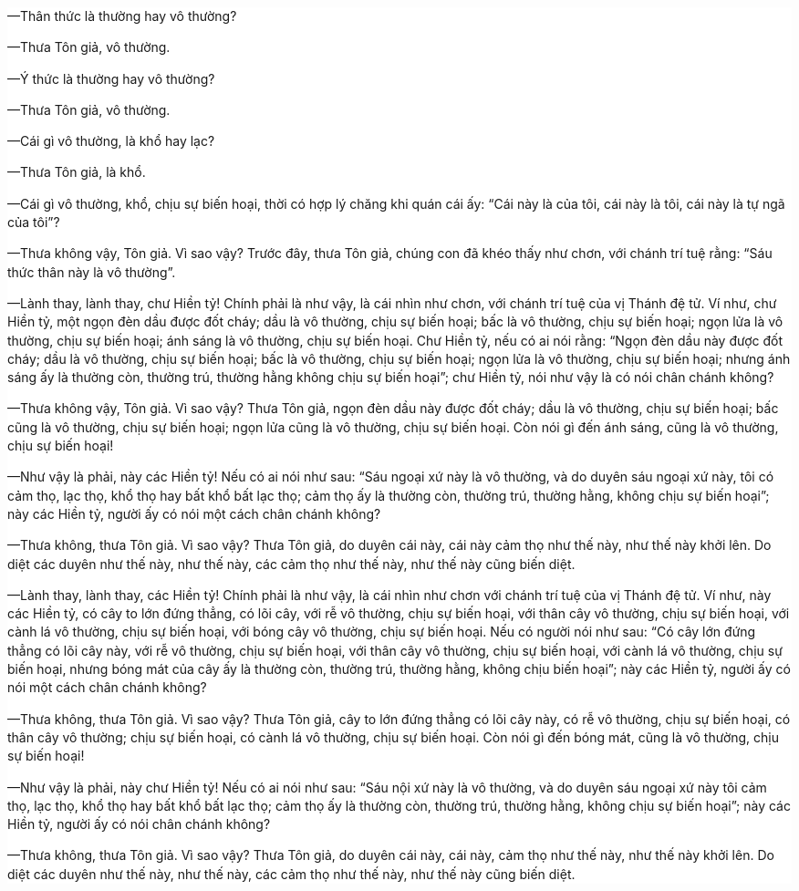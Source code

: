 —Thân thức là thường hay vô thường?

—Thưa Tôn giả, vô thường.

—Ý thức là thường hay vô thường?

—Thưa Tôn giả, vô thường.

—Cái gì vô thường, là khổ hay lạc?

—Thưa Tôn giả, là khổ.

—Cái gì vô thường, khổ, chịu sự biến hoại, thời có hợp lý chăng khi quán cái ấy: “Cái này là của tôi, cái này là tôi, cái này là tự ngã của tôi”?

—Thưa không vậy, Tôn giả. Vì sao vậy? Trước đây, thưa Tôn giả, chúng con đã khéo thấy như chơn, với chánh trí tuệ rằng: “Sáu thức thân này là vô thường”.

—Lành thay, lành thay, chư Hiền tỷ! Chính phải là như vậy, là cái nhìn như chơn, với chánh trí tuệ của vị Thánh đệ tử. Ví như, chư Hiền tỷ, một ngọn đèn dầu được đốt cháy; dầu là vô thường, chịu sự biến hoại; bấc là vô thường, chịu sự biến hoại; ngọn lửa là vô thường, chịu sự biến hoại; ánh sáng là vô thường, chịu sự biến hoại. Chư Hiền tỷ, nếu có ai nói rằng: “Ngọn đèn dầu này được đốt cháy; dầu là vô thường, chịu sự biến hoại; bấc là vô thường, chịu sự biến hoại; ngọn lửa là vô thường, chịu sự biến hoại; nhưng ánh sáng ấy là thường còn, thường trú, thường hằng không chịu sự biến hoại”; chư Hiền tỷ, nói như vậy là có nói chân chánh không?

—Thưa không vậy, Tôn giả. Vì sao vậy? Thưa Tôn giả, ngọn đèn dầu này được đốt cháy; dầu là vô thường, chịu sự biến hoại; bấc cũng là vô thường, chịu sự biến hoại; ngọn lửa cũng là vô thường, chịu sự biến hoại. Còn nói gì đến ánh sáng, cũng là vô thường, chịu sự biến hoại!

—Như vậy là phải, này các Hiền tỷ! Nếu có ai nói như sau: “Sáu ngoại xứ này là vô thường, và do duyên sáu ngoại xứ này, tôi có cảm thọ, lạc thọ, khổ thọ hay bất khổ bất lạc thọ; cảm thọ ấy là thường còn, thường trú, thường hằng, không chịu sự biến hoại”; này các Hiền tỷ, người ấy có nói một cách chân chánh không?

—Thưa không, thưa Tôn giả. Vì sao vậy? Thưa Tôn giả, do duyên cái này, cái này cảm thọ như thế này, như thế này khởi lên. Do diệt các duyên như thế này, như thế này, các cảm thọ như thế này, như thế này cũng biến diệt.

—Lành thay, lành thay, các Hiền tỷ! Chính phải là như vậy, là cái nhìn như chơn với chánh trí tuệ của vị Thánh đệ tử. Ví như, này các Hiền tỷ, có cây to lớn đứng thẳng, có lõi cây, với rễ vô thường, chịu sự biến hoại, với thân cây vô thường, chịu sự biến hoại, với cành lá vô thường, chịu sự biến hoại, với bóng cây vô thường, chịu sự biến hoại. Nếu có người nói như sau: “Có cây lớn đứng thẳng có lõi cây này, với rễ vô thường, chịu sự biến hoại, với thân cây vô thường, chịu sự biến hoại, với cành lá vô thường, chịu sự biến hoại, nhưng bóng mát của cây ấy là thường còn, thường trú, thường hằng, không chịu biến hoại”; này các Hiền tỷ, người ấy có nói một cách chân chánh không?

—Thưa không, thưa Tôn giả. Vì sao vậy? Thưa Tôn giả, cây to lớn đứng thẳng có lõi cây này, có rễ vô thường, chịu sự biến hoại, có thân cây vô thường; chịu sự biến hoại, có cành lá vô thường, chịu sự biến hoại. Còn nói gì đến bóng mát, cũng là vô thường, chịu sự biến hoại!

—Như vậy là phải, này chư Hiền tỷ! Nếu có ai nói như sau: “Sáu nội xứ này là vô thường, và do duyên sáu ngoại xứ này tôi cảm thọ, lạc thọ, khổ thọ hay bất khổ bất lạc thọ; cảm thọ ấy là thường còn, thường trú, thường hằng, không chịu sự biến hoại”; này các Hiền tỷ, người ấy có nói chân chánh không?

—Thưa không, thưa Tôn giả. Vì sao vậy? Thưa Tôn giả, do duyên cái này, cái này, cảm thọ như thế này, như thế này khởi lên. Do diệt các duyên như thế này, như thế này, các cảm thọ như thế này, như thế này cũng biến diệt.
